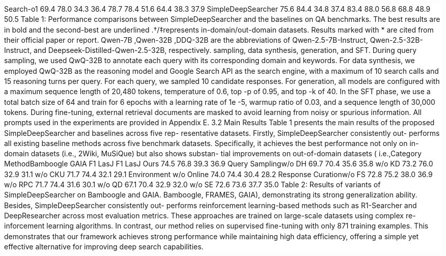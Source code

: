 Search-o1 69.4 78.0 34.3 36.4 78.7 78.4 51.6 64.4 38.3 37.9
SimpleDeepSearcher 75.6 84.4 34.8 37.4 83.4 88.0 56.8 68.8 48.9 50.5
Table 1: Performance comparisons between SimpleDeepSearcher and the baselines on QA benchmarks. The best
results are in bold and the second-best are underlined .†/‡represents in-domain/out-domain datasets. Results
marked with * are cited from their official paper or report. Qwen-7B ,Qwen-32B ,DDQ-32B are the abbreviations of
Qwen-2.5-7B-Instruct, Qwen-2.5-32B-Instruct, and Deepseek-Distilled-Qwen-2.5-32B, respectively.
sampling, data synthesis, generation, and SFT.
During query sampling, we used QwQ-32B
to annotate each query with its corresponding
domain and keywords. For data synthesis, we
employed QwQ-32B as the reasoning model and
Google Search API as the search engine, with a
maximum of 10 search calls and 15 reasoning
turns per query. For each query, we sampled 10
candidate responses. For generation, all models
are configured with a maximum sequence length
of 20,480 tokens, temperature of 0.6, top -p of
0.95, and top -k of 40. In the SFT phase, we use
a total batch size of 64 and train for 6 epochs
with a learning rate of 1e -5, warmup ratio of 0.03,
and a sequence length of 30,000 tokens. During
fine-tuning, external retrieval documents are
masked to avoid learning from noisy or spurious
information. All prompts used in the experiments
are provided in Appendix E.
3.2 Main Results
Table 1 presents the main results of the proposed
SimpleDeepSearcher and baselines across five rep-
resentative datasets.
Firstly, SimpleDeepSearcher consistently out-
performs all existing baseline methods across five
benchmark datasets. Specifically, it achieves the
best performance not only on in-domain datasets
(i.e., 2Wiki, MuSiQue) but also shows substan-
tial improvements on out-of-domain datasets ( i.e.,Category MethodBamboogle GAIA
F1 LasJ F1 LasJ
Ours 74.5 76.8 39.3 36.9
Query Samplingw/o DH 69.7 70.4 35.6 35.8
w/o KD 73.2 76.0 32.9 31.1
w/o CKU 71.7 74.4 32.1 29.1
Environment w/o Online 74.0 74.4 30.4 28.2
Response Curationw/o FS 72.8 75.2 38.0 36.9
w/o RPC 71.7 74.4 31.6 30.1
w/o QD 67.1 70.4 32.9 32.0
w/o SE 72.6 73.6 37.7 35.0
Table 2: Results of variants of SimpleDeepSearcher on
Bamboogle and GAIA.
Bamboogle, FRAMES, GAIA), demonstrating its
strong generalization ability.
Besides, SimpleDeepSearcher consistently out-
performs reinforcement learning-based methods
such as R1-Searcher and DeepResearcher across
most evaluation metrics. These approaches are
trained on large-scale datasets using complex re-
inforcement learning algorithms. In contrast, our
method relies on supervised fine-tuning with only
871 training examples. This demonstrates that
our framework achieves strong performance while
maintaining high data efficiency, offering a simple
yet effective alternative for improving deep search
capabilities.